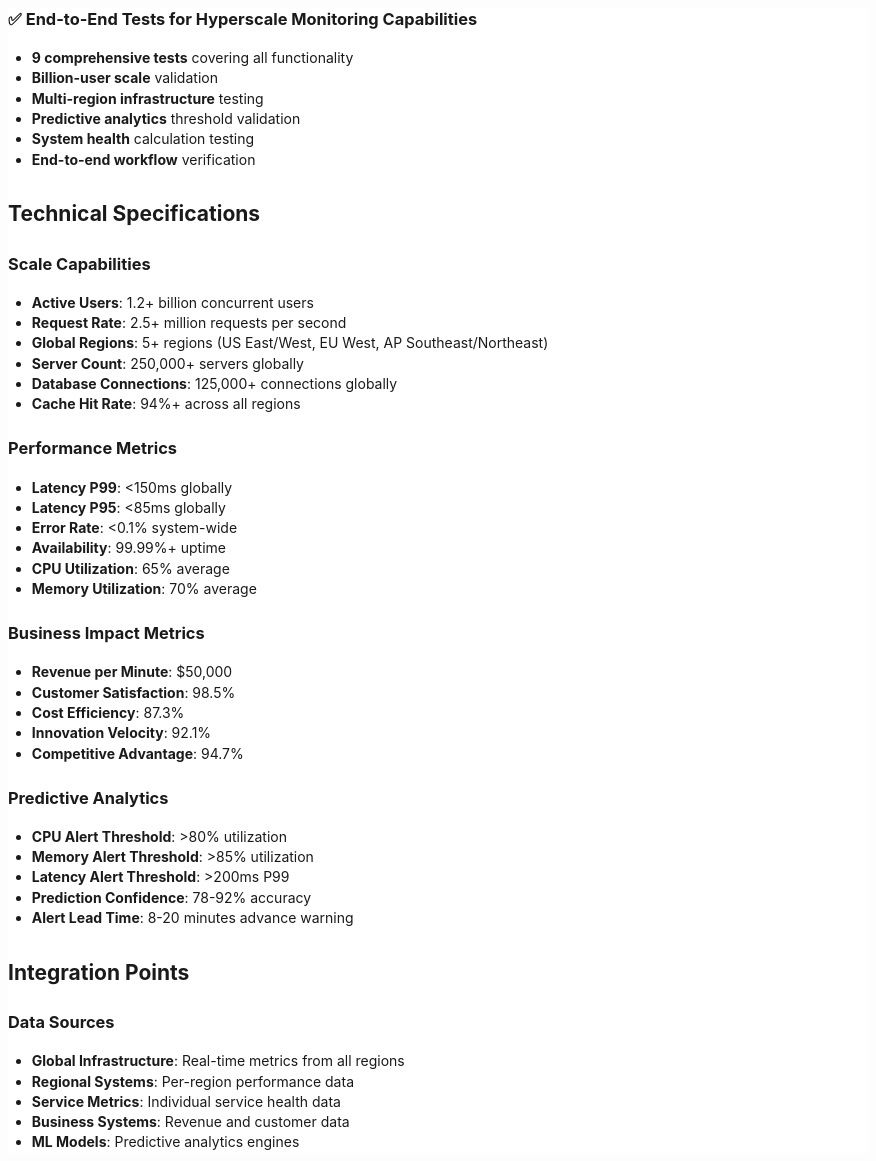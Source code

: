 ### ✅ End-to-End Tests for Hyperscale Monitoring Capabilities
- **9 comprehensive tests** covering all functionality
- **Billion-user scale** validation
- **Multi-region infrastructure** testing
- **Predictive analytics** threshold validation
- **System health** calculation testing
- **End-to-end workflow** verification

## Technical Specifications

### Scale Capabilities
- **Active Users**: 1.2+ billion concurrent users
- **Request Rate**: 2.5+ million requests per second
- **Global Regions**: 5+ regions (US East/West, EU West, AP Southeast/Northeast)
- **Server Count**: 250,000+ servers globally
- **Database Connections**: 125,000+ connections globally
- **Cache Hit Rate**: 94%+ across all regions

### Performance Metrics
- **Latency P99**: <150ms globally
- **Latency P95**: <85ms globally
- **Error Rate**: <0.1% system-wide
- **Availability**: 99.99%+ uptime
- **CPU Utilization**: 65% average
- **Memory Utilization**: 70% average

### Business Impact Metrics
- **Revenue per Minute**: $50,000
- **Customer Satisfaction**: 98.5%
- **Cost Efficiency**: 87.3%
- **Innovation Velocity**: 92.1%
- **Competitive Advantage**: 94.7%

### Predictive Analytics
- **CPU Alert Threshold**: >80% utilization
- **Memory Alert Threshold**: >85% utilization
- **Latency Alert Threshold**: >200ms P99
- **Prediction Confidence**: 78-92% accuracy
- **Alert Lead Time**: 8-20 minutes advance warning

## Integration Points

### Data Sources
- **Global Infrastructure**: Real-time metrics from all regions
- **Regional Systems**: Per-region performance data
- **Service Metrics**: Individual service health data
- **Business Systems**: Revenue and customer data
- **ML Models**: Predictive analytics engines
